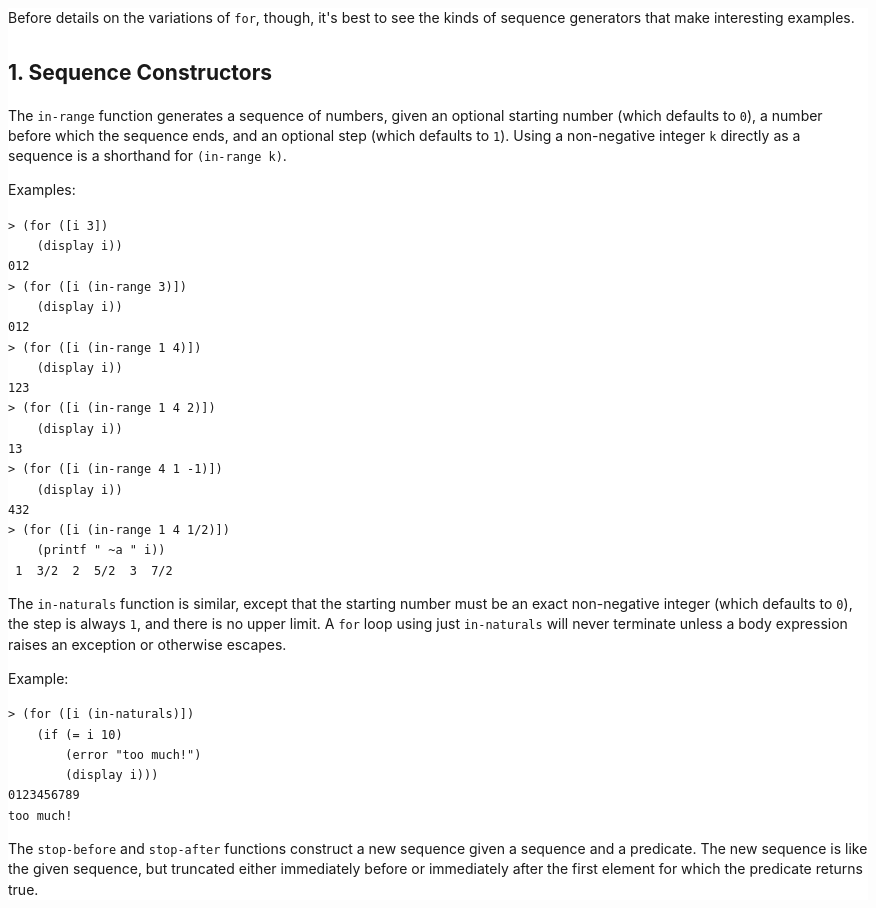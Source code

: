 Before details on the variations of `for`, though, it's best to see the
kinds of sequence generators that make interesting examples.

## 1. Sequence Constructors

The `in-range` function generates a sequence of numbers, given an
optional starting number (which defaults to `0`), a number before which
the sequence ends, and an optional step (which defaults to `1`). Using a
non-negative integer `k` directly as a sequence is a shorthand for
`(in-range k)`.

Examples:

```racket
> (for ([i 3])
    (display i))
012
> (for ([i (in-range 3)])
    (display i))
012
> (for ([i (in-range 1 4)])
    (display i))
123
> (for ([i (in-range 1 4 2)])
    (display i))
13
> (for ([i (in-range 4 1 -1)])
    (display i))
432
> (for ([i (in-range 1 4 1/2)])
    (printf " ~a " i))
 1  3/2  2  5/2  3  7/2
```

The `in-naturals` function is similar, except that the starting number
must be an exact non-negative integer (which defaults to `0`), the step
is always `1`, and there is no upper limit. A `for` loop using just
`in-naturals` will never terminate unless a body expression raises an
exception or otherwise escapes.

Example:

```racket
> (for ([i (in-naturals)])
    (if (= i 10)
        (error "too much!")
        (display i)))
0123456789
too much!
```

The `stop-before` and `stop-after` functions construct a new sequence
given a sequence and a predicate. The new sequence is like the given
sequence, but truncated either immediately before or immediately after
the first element for which the predicate returns true.
